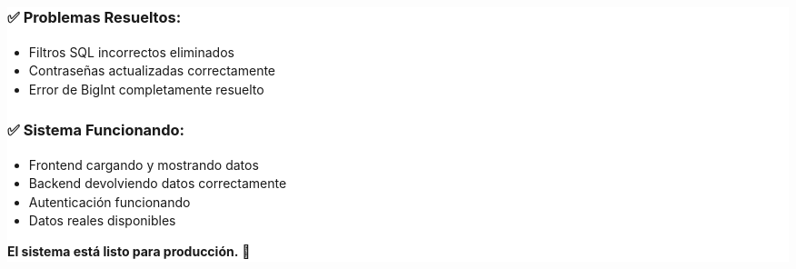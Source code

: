 ### **✅ Problemas Resueltos:**
- Filtros SQL incorrectos eliminados
- Contraseñas actualizadas correctamente
- Error de BigInt completamente resuelto

### **✅ Sistema Funcionando:**
- Frontend cargando y mostrando datos
- Backend devolviendo datos correctamente
- Autenticación funcionando
- Datos reales disponibles

**El sistema está listo para producción.** 🚀 
